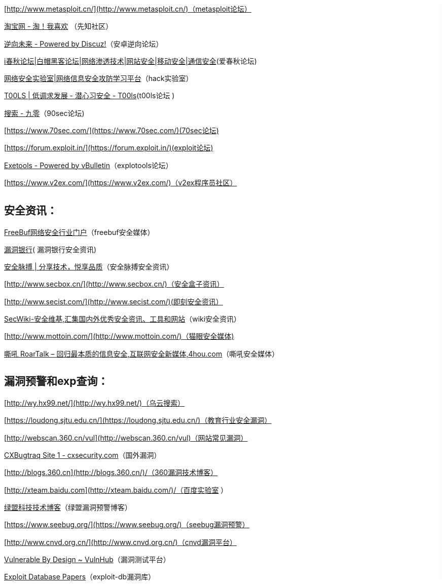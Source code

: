 [http://www.metasploit.cn/](http://www.metasploit.cn/)（metasploit论坛）

[淘宝网 - 淘！我喜欢](https://xianzhi.aliyun.com/forum/read/723.html) （先知社区）

[逆向未来 - Powered by Discuz!](http://www.pd521.com/)（安卓逆向论坛）

[i春秋论坛|白帽黑客论坛|网络渗透技术|网站安全|移动安全|通信安全](http://bbs.ichunqiu.com/)(爱春秋论坛)

[网络安全实验室|网络信息安全攻防学习平台](http://hackinglab.cn/)（hack实验室）

[T00LS | 低调求发展 - 潜心习安全 - T00ls](https://www.t00ls.net/)(t00ls论坛 )

[搜索 - 九零](https://forum.90sec.org/)（90sec论坛)

[https://www.70sec.com/](https://www.70sec.com/)(70sec论坛)

[https://forum.exploit.in/](https://forum.exploit.in/)(exploit论坛)

[Exetools - Powered by vBulletin](http://forum.exetools.com/index.php)（explotools论坛）

[https://www.v2ex.com/](https://www.v2ex.com/)（v2ex程序员社区）

## 安全资讯：

[FreeBuf网络安全行业门户](http://www.freebuf.com/)（freebuf安全媒体）

[漏洞银行](http://www.0daybank.org/)( 漏洞银行安全资讯)

[安全脉搏 | 分享技术，悦享品质](https://www.secpulse.com/)（安全脉搏安全资讯）

[http://www.secbox.cn/](http://www.secbox.cn/)（安全盒子资讯）

[http://www.secist.com/](http://www.secist.com/)(即刻安全资讯）

[SecWiki-安全维基,汇集国内外优秀安全资讯、工具和网站](https://www.sec-wiki.com/)（wiki安全资讯）

[http://www.mottoin.com/](http://www.mottoin.com/)（猫眼安全媒体)

[嘶吼 RoarTalk – 回归最本质的信息安全,互联网安全新媒体,4hou.com](http://www.4hou.com/)（嘶吼安全媒体）

## 漏洞预警和exp查询：

[http://wy.hx99.net/](http://wy.hx99.net/)（乌云搜索）

[https://loudong.sjtu.edu.cn/](https://loudong.sjtu.edu.cn/)（教育行业安全漏洞）

[http://webscan.360.cn/vul](http://webscan.360.cn/vul)（网站常见漏洞）

[CXBugtraq Site 1 - cxsecurity.com](https://cxsecurity.com/wlb/)（国外漏洞）

[http://blogs.360.cn](http://blogs.360.cn/)/（360漏洞技术博客）

[http://xteam.baidu.com](http://xteam.baidu.com/)/（百度实验室 ）

[绿盟科技技术博客](http://blog.nsfocus.net/)（绿盟漏洞预警博客）

[https://www.seebug.org/](https://www.seebug.org/)（seebug漏洞预警）

[http://www.cnvd.org.cn/](http://www.cnvd.org.cn/)（cnvd漏洞平台）

[Vulnerable By Design ~ VulnHub](https://www.vulnhub.com/)（漏洞测试平台）

[Exploit Database Papers](https://www.exploit-db.com/papers/)（exploit-db漏洞库）
